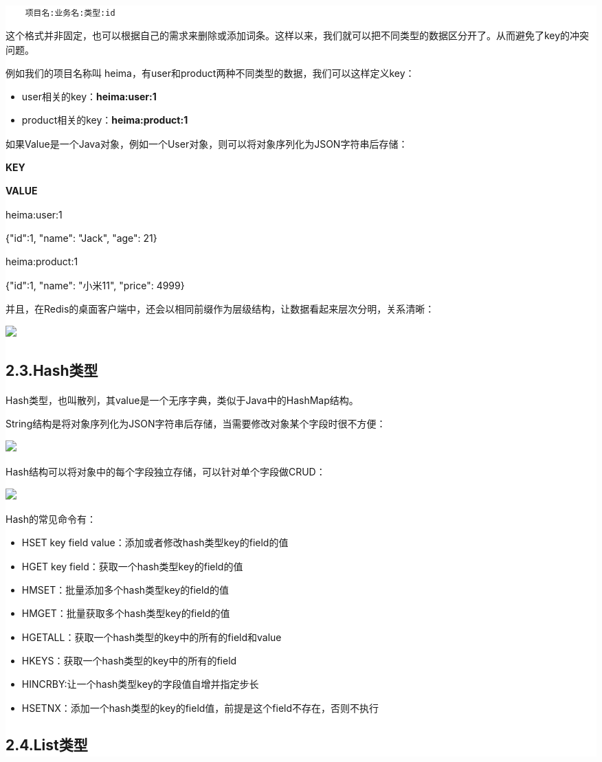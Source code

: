 ```
    项目名:业务名:类型:id
```

这个格式并非固定，也可以根据自己的需求来删除或添加词条。这样以来，我们就可以把不同类型的数据区分开了。从而避免了key的冲突问题。

例如我们的项目名称叫 heima，有user和product两种不同类型的数据，我们可以这样定义key：

-   user相关的key：**heima:user:1**
    
-   product相关的key：**heima:product:1**
    

如果Value是一个Java对象，例如一个User对象，则可以将对象序列化为JSON字符串后存储：

**KEY**

**VALUE**

heima:user:1

{"id":1, "name": "Jack", "age": 21}

heima:product:1

{"id":1, "name": "小米11", "price": 4999}

并且，在Redis的桌面客户端中，还会以相同前缀作为层级结构，让数据看起来层次分明，关系清晰：

![](file:///home/liupeitao/Desktop/02Redis-%E8%A7%86%E9%A2%91/01-%E5%85%A5%E9%97%A8%E7%AF%87/%E8%AE%B2%E4%B9%89/Redis%E6%B3%A8%E9%87%8A%E7%89%88/assets/InWMfeD.png?msec=1670230956483)

## 2.3.Hash类型

Hash类型，也叫散列，其value是一个无序字典，类似于Java中的HashMap结构。

String结构是将对象序列化为JSON字符串后存储，当需要修改对象某个字段时很不方便：

![](file:///home/liupeitao/Desktop/02Redis-%E8%A7%86%E9%A2%91/01-%E5%85%A5%E9%97%A8%E7%AF%87/%E8%AE%B2%E4%B9%89/Redis%E6%B3%A8%E9%87%8A%E7%89%88/assets/x2zDBjf.png?msec=1670230956450)

Hash结构可以将对象中的每个字段独立存储，可以针对单个字段做CRUD：

![](file:///home/liupeitao/Desktop/02Redis-%E8%A7%86%E9%A2%91/01-%E5%85%A5%E9%97%A8%E7%AF%87/%E8%AE%B2%E4%B9%89/Redis%E6%B3%A8%E9%87%8A%E7%89%88/assets/VF2EPt0.png?msec=1670230956450)

Hash的常见命令有：

-   HSET key field value：添加或者修改hash类型key的field的值
    
-   HGET key field：获取一个hash类型key的field的值
    
-   HMSET：批量添加多个hash类型key的field的值
    
-   HMGET：批量获取多个hash类型key的field的值
    
-   HGETALL：获取一个hash类型的key中的所有的field和value
    
-   HKEYS：获取一个hash类型的key中的所有的field
    
-   HINCRBY:让一个hash类型key的字段值自增并指定步长
    
-   HSETNX：添加一个hash类型的key的field值，前提是这个field不存在，否则不执行
    

## 2.4.List类型
